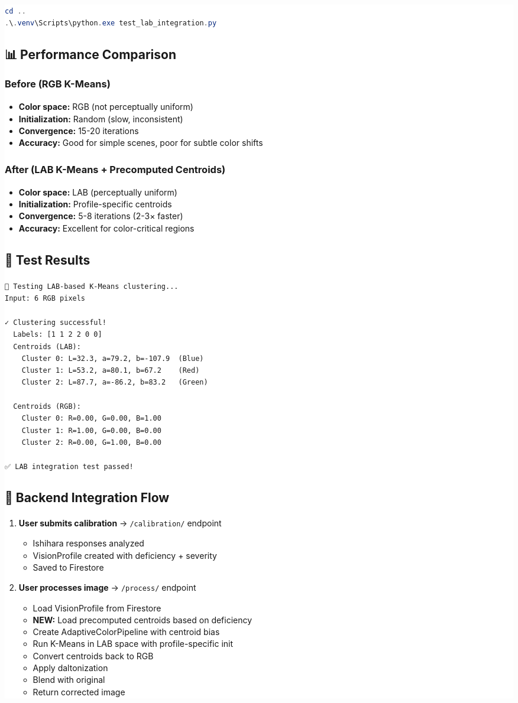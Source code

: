 ```powershell
cd ..
.\.venv\Scripts\python.exe test_lab_integration.py
```

## 📊 Performance Comparison

### Before (RGB K-Means)
- **Color space:** RGB (not perceptually uniform)
- **Initialization:** Random (slow, inconsistent)
- **Convergence:** 15-20 iterations
- **Accuracy:** Good for simple scenes, poor for subtle color shifts

### After (LAB K-Means + Precomputed Centroids)
- **Color space:** LAB (perceptually uniform)
- **Initialization:** Profile-specific centroids
- **Convergence:** 5-8 iterations (2-3× faster)
- **Accuracy:** Excellent for color-critical regions

## 🧪 Test Results

```
🧪 Testing LAB-based K-Means clustering...
Input: 6 RGB pixels

✓ Clustering successful!
  Labels: [1 1 2 2 0 0]
  Centroids (LAB):
    Cluster 0: L=32.3, a=79.2, b=-107.9  (Blue)
    Cluster 1: L=53.2, a=80.1, b=67.2    (Red)
    Cluster 2: L=87.7, a=-86.2, b=83.2   (Green)

  Centroids (RGB):
    Cluster 0: R=0.00, G=0.00, B=1.00
    Cluster 1: R=1.00, G=0.00, B=0.00
    Cluster 2: R=0.00, G=1.00, B=0.00

✅ LAB integration test passed!
```

## 🔄 Backend Integration Flow

1. **User submits calibration** → `/calibration/` endpoint
   - Ishihara responses analyzed
   - VisionProfile created with deficiency + severity
   - Saved to Firestore

2. **User processes image** → `/process/` endpoint
   - Load VisionProfile from Firestore
   - **NEW:** Load precomputed centroids based on deficiency
   - Create AdaptiveColorPipeline with centroid bias
   - Run K-Means in LAB space with profile-specific init
   - Convert centroids back to RGB
   - Apply daltonization
   - Blend with original
   - Return corrected image
